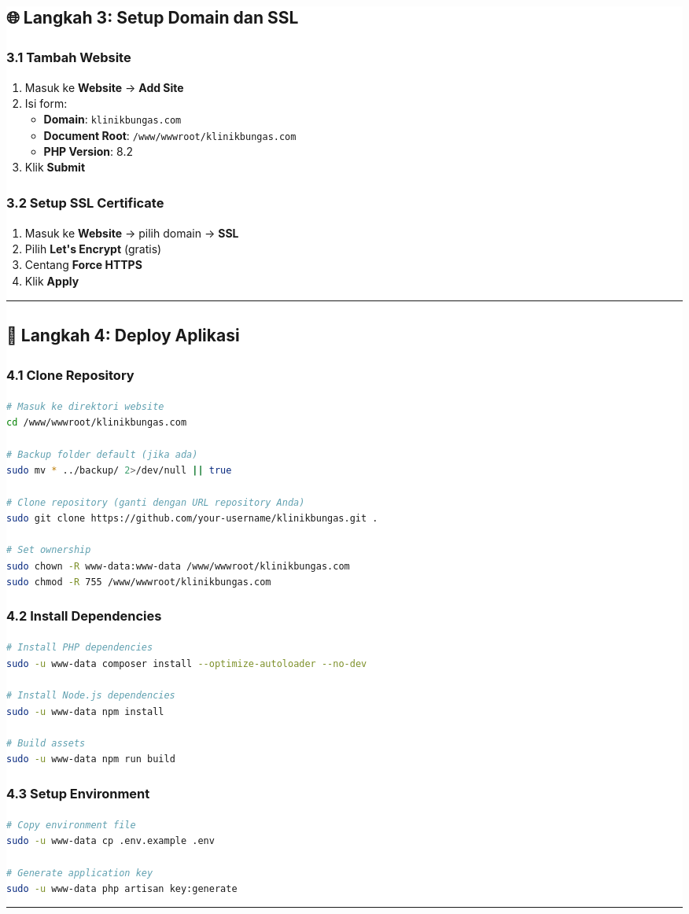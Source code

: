 
## 🌐 Langkah 3: Setup Domain dan SSL

### 3.1 Tambah Website
1. Masuk ke **Website** → **Add Site**
2. Isi form:
   - **Domain**: `klinikbungas.com`
   - **Document Root**: `/www/wwwroot/klinikbungas.com`
   - **PHP Version**: 8.2
3. Klik **Submit**

### 3.2 Setup SSL Certificate
1. Masuk ke **Website** → pilih domain → **SSL**
2. Pilih **Let's Encrypt** (gratis)
3. Centang **Force HTTPS**
4. Klik **Apply**

---

## 📁 Langkah 4: Deploy Aplikasi

### 4.1 Clone Repository
```bash
# Masuk ke direktori website
cd /www/wwwroot/klinikbungas.com

# Backup folder default (jika ada)
sudo mv * ../backup/ 2>/dev/null || true

# Clone repository (ganti dengan URL repository Anda)
sudo git clone https://github.com/your-username/klinikbungas.git .

# Set ownership
sudo chown -R www-data:www-data /www/wwwroot/klinikbungas.com
sudo chmod -R 755 /www/wwwroot/klinikbungas.com
```

### 4.2 Install Dependencies
```bash
# Install PHP dependencies
sudo -u www-data composer install --optimize-autoloader --no-dev

# Install Node.js dependencies
sudo -u www-data npm install

# Build assets
sudo -u www-data npm run build
```

### 4.3 Setup Environment
```bash
# Copy environment file
sudo -u www-data cp .env.example .env

# Generate application key
sudo -u www-data php artisan key:generate
```

---